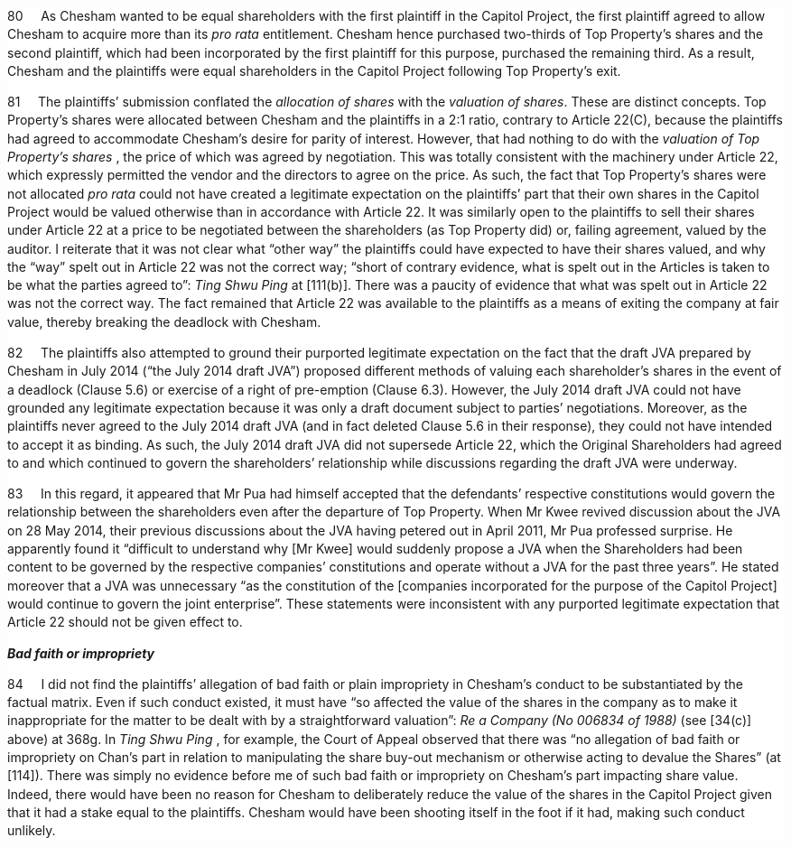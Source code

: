 80     As Chesham wanted to be equal shareholders with the first plaintiff in the Capitol Project, the first plaintiff agreed to allow Chesham to acquire more than its _pro rata_ entitlement. Chesham hence purchased two-thirds of Top Property’s shares and the second plaintiff, which had been incorporated by the first plaintiff for this purpose, purchased the remaining third. As a result, Chesham and the plaintiffs were equal shareholders in the Capitol Project following Top Property’s exit. 

81     The plaintiffs’ submission conflated the _allocation of shares_ with the _valuation of shares_. These are distinct concepts. Top Property’s shares were allocated between Chesham and the plaintiffs in a 2:1 ratio, contrary to Article 22(C), because the plaintiffs had agreed to accommodate Chesham’s desire for parity of interest. However, that had nothing to do with the _valuation of Top Property’s shares_ , the price of which was agreed by negotiation. This was totally consistent with the machinery under Article 22, which expressly permitted the vendor and the directors to agree on the price. As such, the fact that Top Property’s shares were not allocated _pro rata_ could not have created a legitimate expectation on the plaintiffs’ part that their own shares in the Capitol Project would be valued otherwise than in accordance with Article 22. It was similarly open to the plaintiffs to sell their shares under Article 22 at a price to be negotiated between the shareholders (as Top Property did) or, failing agreement, valued by the auditor. I reiterate that it was not clear what “other way” the plaintiffs could have expected to have their shares valued, and why the “way” spelt out in Article 22 was not the correct way; “short of contrary evidence, what is spelt out in the Articles is taken to be what the parties agreed to”: _Ting Shwu Ping_ at [111(b)]. There was a paucity of evidence that what was spelt out in Article 22 was not the correct way. The fact remained that Article 22 was available to the plaintiffs as a means of exiting the company at fair value, thereby breaking the deadlock with Chesham. 

82     The plaintiffs also attempted to ground their purported legitimate expectation on the fact that the draft JVA prepared by Chesham in July 2014 (“the July 2014 draft JVA”) proposed different methods of valuing each shareholder’s shares in the event of a deadlock (Clause 5.6) or exercise of a right of pre-emption (Clause 6.3). However, the July 2014 draft JVA could not have grounded any legitimate expectation because it was only a draft document subject to parties’ negotiations. Moreover, as the plaintiffs never agreed to the July 2014 draft JVA (and in fact deleted Clause 5.6 in their response), they could not have intended to accept it as binding. As such, the July 2014 draft JVA did not supersede Article 22, which the Original Shareholders had agreed to and which continued to govern the shareholders’ relationship while discussions regarding the draft JVA were underway. 


83     In this regard, it appeared that Mr Pua had himself accepted that the defendants’ respective constitutions would govern the relationship between the shareholders even after the departure of Top Property. When Mr Kwee revived discussion about the JVA on 28 May 2014, their previous discussions about the JVA having petered out in April 2011, Mr Pua professed surprise. He apparently found it “difficult to understand why [Mr Kwee] would suddenly propose a JVA when the Shareholders had been content to be governed by the respective companies’ constitutions and operate without a JVA for the past three years”. He stated moreover that a JVA was unnecessary “as the constitution of the [companies incorporated for the purpose of the Capitol Project] would continue to govern the joint enterprise”. These statements were inconsistent with any purported legitimate expectation that Article 22 should not be given effect to. 

**_Bad faith or impropriety_** 

84     I did not find the plaintiffs’ allegation of bad faith or plain impropriety in Chesham’s conduct to be substantiated by the factual matrix. Even if such conduct existed, it must have “so affected the value of the shares in the company as to make it inappropriate for the matter to be dealt with by a straightforward valuation”: _Re a Company (No 006834 of 1988)_ (see [34(c)] above) at 368g. In _Ting Shwu Ping_ , for example, the Court of Appeal observed that there was “no allegation of bad faith or impropriety on Chan’s part in relation to manipulating the share buy-out mechanism or otherwise acting to devalue the Shares” (at [114]). There was simply no evidence before me of such bad faith or impropriety on Chesham’s part impacting share value. Indeed, there would have been no reason for Chesham to deliberately reduce the value of the shares in the Capitol Project given that it had a stake equal to the plaintiffs. Chesham would have been shooting itself in the foot if it had, making such conduct unlikely. 
